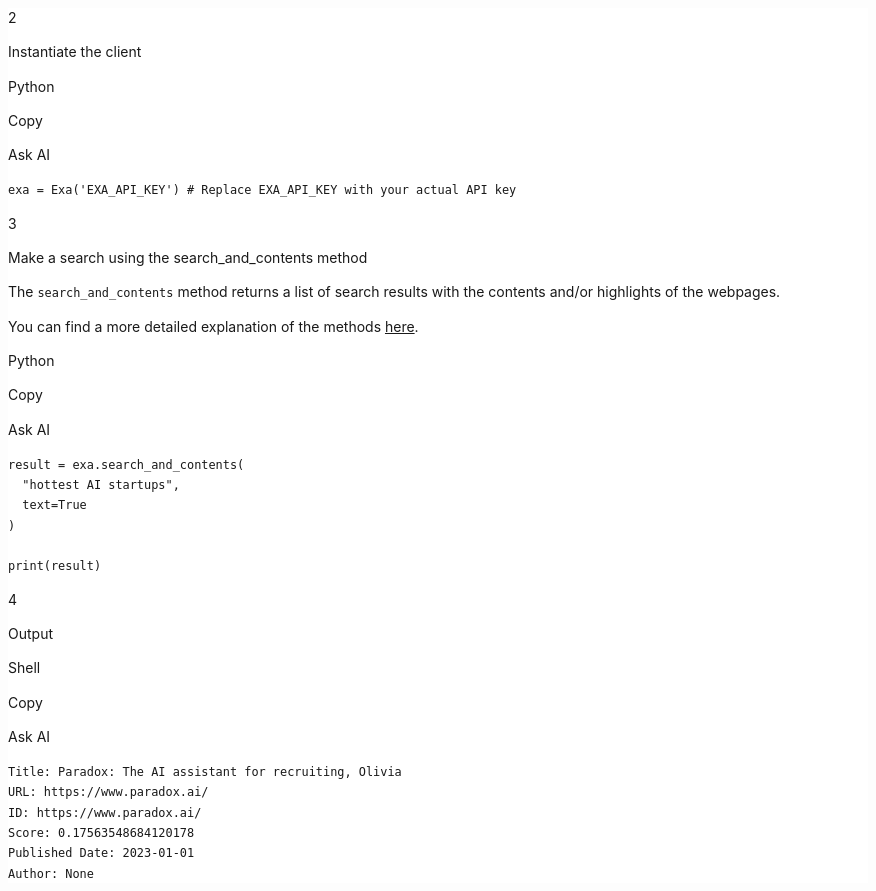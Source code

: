 2

Instantiate the client

Python

Copy

Ask AI

```
exa = Exa('EXA_API_KEY') # Replace EXA_API_KEY with your actual API key
```

3

Make a search using the search\_and\_contents method

The `search_and_contents` method returns a list of search results with the contents and/or highlights of the webpages.

You can find a more detailed explanation of the methods [here](/exa-s-capabilities-explained).

Python

Copy

Ask AI

```
result = exa.search_and_contents(
  "hottest AI startups",
  text=True
)

print(result)
```

4

Output

Shell

Copy

Ask AI

```
Title: Paradox: The AI assistant for recruiting, Olivia
URL: https://www.paradox.ai/
ID: https://www.paradox.ai/
Score: 0.17563548684120178
Published Date: 2023-01-01
Author: None
```
